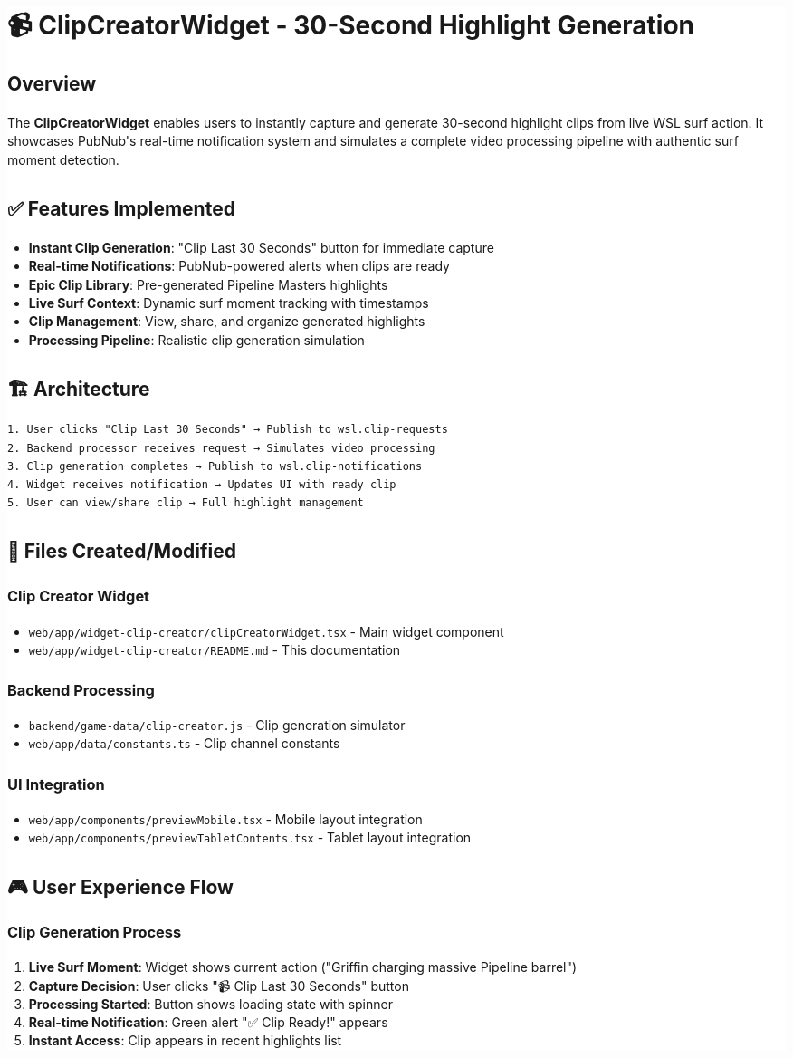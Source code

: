 # 📹 ClipCreatorWidget - 30-Second Highlight Generation

## Overview

The **ClipCreatorWidget** enables users to instantly capture and generate 30-second highlight clips from live WSL surf action. It showcases PubNub's real-time notification system and simulates a complete video processing pipeline with authentic surf moment detection.

## ✅ Features Implemented

- **Instant Clip Generation**: "Clip Last 30 Seconds" button for immediate capture
- **Real-time Notifications**: PubNub-powered alerts when clips are ready
- **Epic Clip Library**: Pre-generated Pipeline Masters highlights  
- **Live Surf Context**: Dynamic surf moment tracking with timestamps
- **Clip Management**: View, share, and organize generated highlights
- **Processing Pipeline**: Realistic clip generation simulation

## 🏗️ Architecture

```
1. User clicks "Clip Last 30 Seconds" → Publish to wsl.clip-requests
2. Backend processor receives request → Simulates video processing  
3. Clip generation completes → Publish to wsl.clip-notifications
4. Widget receives notification → Updates UI with ready clip
5. User can view/share clip → Full highlight management
```

## 📁 Files Created/Modified

### Clip Creator Widget
- `web/app/widget-clip-creator/clipCreatorWidget.tsx` - Main widget component
- `web/app/widget-clip-creator/README.md` - This documentation

### Backend Processing
- `backend/game-data/clip-creator.js` - Clip generation simulator
- `web/app/data/constants.ts` - Clip channel constants  

### UI Integration
- `web/app/components/previewMobile.tsx` - Mobile layout integration
- `web/app/components/previewTabletContents.tsx` - Tablet layout integration

## 🎮 User Experience Flow

### Clip Generation Process
1. **Live Surf Moment**: Widget shows current action ("Griffin charging massive Pipeline barrel")
2. **Capture Decision**: User clicks "📹 Clip Last 30 Seconds" button  
3. **Processing Started**: Button shows loading state with spinner
4. **Real-time Notification**: Green alert "✅ Clip Ready!" appears
5. **Instant Access**: Clip appears in recent highlights list
